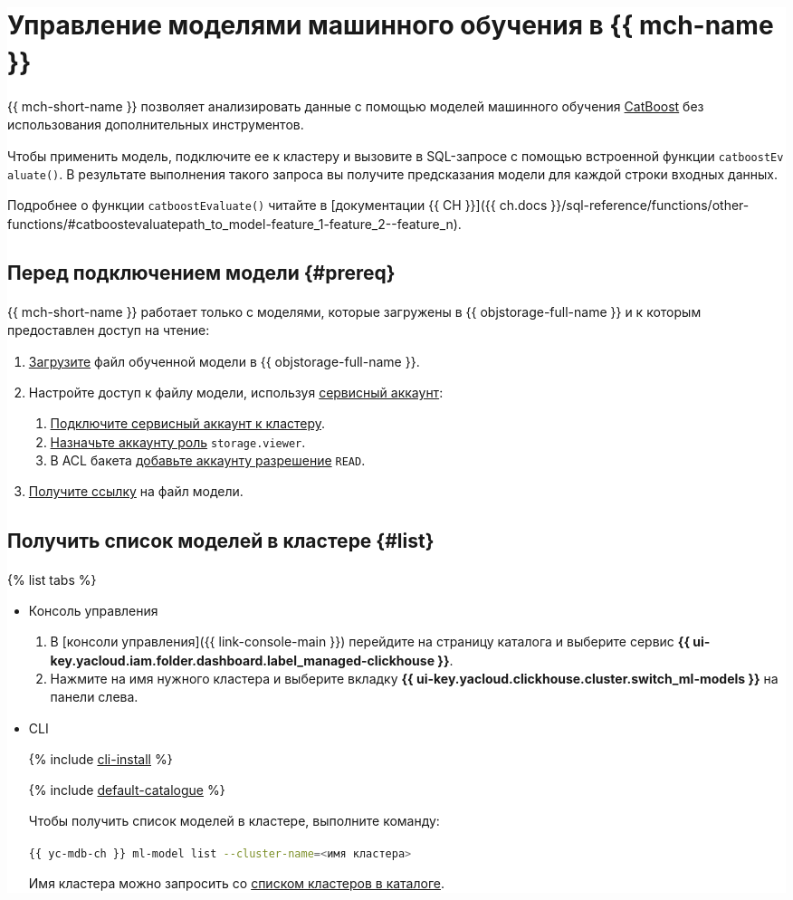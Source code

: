 # Управление моделями машинного обучения в {{ mch-name }}

{{ mch-short-name }} позволяет анализировать данные с помощью моделей машинного обучения [CatBoost](https://catboost.ai/) без использования дополнительных инструментов.

Чтобы применить модель, подключите ее к кластеру и вызовите в SQL-запросе с помощью встроенной функции `catboostEvaluate()`. В результате выполнения такого запроса вы получите предсказания модели для каждой строки входных данных.

Подробнее о функции `catboostEvaluate()` читайте в [документации {{ CH }}]({{ ch.docs }}/sql-reference/functions/other-functions/#catboostevaluatepath_to_model-feature_1-feature_2--feature_n).

## Перед подключением модели {#prereq}

{{ mch-short-name }} работает только с моделями, которые загружены в {{ objstorage-full-name }} и к которым предоставлен доступ на чтение:


1. [Загрузите](../../storage/operations/objects/upload.md) файл обученной модели в {{ objstorage-full-name }}.

1. Настройте доступ к файлу модели, используя [сервисный аккаунт](../../iam/concepts/users/service-accounts.md):

    1. [Подключите сервисный аккаунт к кластеру](s3-access.md#connect-service-account).
    1. [Назначьте аккаунту роль](s3-access.md#configure-acl) `storage.viewer`.
    1. В ACL бакета [добавьте аккаунту разрешение](../../storage/operations/buckets/edit-acl.md) `READ`.

1. [Получите ссылку](s3-access.md#get-link-to-object) на файл модели.


## Получить список моделей в кластере {#list}

{% list tabs %}

- Консоль управления

    1. В [консоли управления]({{ link-console-main }}) перейдите на страницу каталога и выберите сервис **{{ ui-key.yacloud.iam.folder.dashboard.label_managed-clickhouse }}**.
    1. Нажмите на имя нужного кластера и выберите вкладку **{{ ui-key.yacloud.clickhouse.cluster.switch_ml-models }}** на панели слева.

- CLI

    {% include [cli-install](../../_includes/cli-install.md) %}

    {% include [default-catalogue](../../_includes/default-catalogue.md) %}

    Чтобы получить список моделей в кластере, выполните команду:

    ```bash
    {{ yc-mdb-ch }} ml-model list --cluster-name=<имя кластера>
    ```

    Имя кластера можно запросить со [списком кластеров в каталоге](cluster-list.md#list-clusters).
